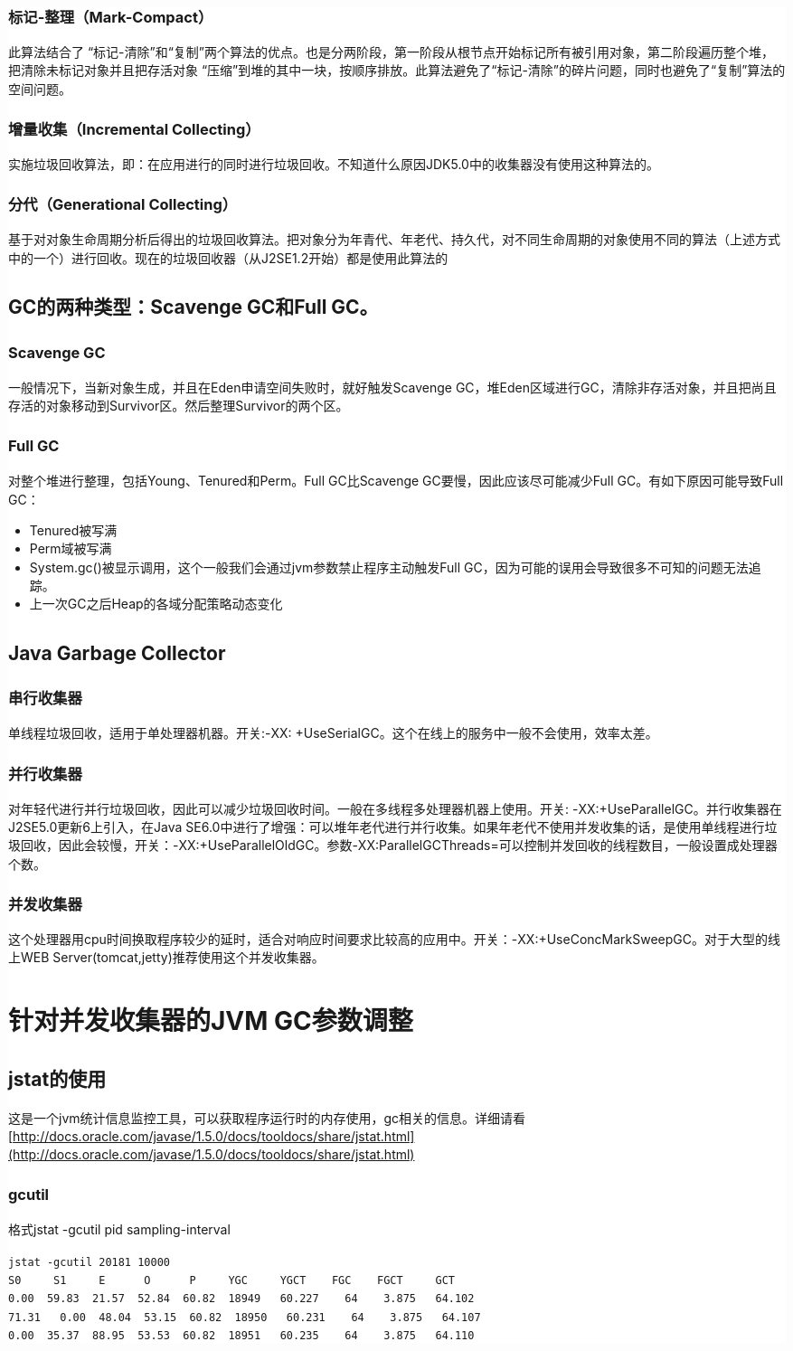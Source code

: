 ### 标记-整理（Mark-Compact）
此算法结合了 “标记-清除”和“复制”两个算法的优点。也是分两阶段，第一阶段从根节点开始标记所有被引用对象，第二阶段遍历整个堆，把清除未标记对象并且把存活对象 “压缩”到堆的其中一块，按顺序排放。此算法避免了“标记-清除”的碎片问题，同时也避免了“复制”算法的空间问题。

### 增量收集（Incremental Collecting）
实施垃圾回收算法，即：在应用进行的同时进行垃圾回收。不知道什么原因JDK5.0中的收集器没有使用这种算法的。

### 分代（Generational Collecting）
基于对对象生命周期分析后得出的垃圾回收算法。把对象分为年青代、年老代、持久代，对不同生命周期的对象使用不同的算法（上述方式中的一个）进行回收。现在的垃圾回收器（从J2SE1.2开始）都是使用此算法的

## GC的两种类型：Scavenge GC和Full GC。
### Scavenge GC
一般情况下，当新对象生成，并且在Eden申请空间失败时，就好触发Scavenge GC，堆Eden区域进行GC，清除非存活对象，并且把尚且存活的对象移动到Survivor区。然后整理Survivor的两个区。
### Full GC
对整个堆进行整理，包括Young、Tenured和Perm。Full GC比Scavenge GC要慢，因此应该尽可能减少Full GC。有如下原因可能导致Full GC：

* Tenured被写满
* Perm域被写满
* System.gc()被显示调用，这个一般我们会通过jvm参数禁止程序主动触发Full GC，因为可能的误用会导致很多不可知的问题无法追踪。
* 上一次GC之后Heap的各域分配策略动态变化

## Java Garbage Collector
### 串行收集器
单线程垃圾回收，适用于单处理器机器。开关:-XX: +UseSerialGC。这个在线上的服务中一般不会使用，效率太差。

### 并行收集器
对年轻代进行并行垃圾回收，因此可以减少垃圾回收时间。一般在多线程多处理器机器上使用。开关: -XX:+UseParallelGC。并行收集器在J2SE5.0更新6上引入，在Java SE6.0中进行了增强：可以堆年老代进行并行收集。如果年老代不使用并发收集的话，是使用单线程进行垃圾回收，因此会较慢，开关：-XX:+UseParallelOldGC。参数-XX:ParallelGCThreads=<N>可以控制并发回收的线程数目，一般设置成处理器个数。

### 并发收集器
这个处理器用cpu时间换取程序较少的延时，适合对响应时间要求比较高的应用中。开关：-XX:+UseConcMarkSweepGC。对于大型的线上WEB Server(tomcat,jetty)推荐使用这个并发收集器。

# 针对并发收集器的JVM GC参数调整

## jstat的使用
这是一个jvm统计信息监控工具，可以获取程序运行时的内存使用，gc相关的信息。详细请看[http://docs.oracle.com/javase/1.5.0/docs/tooldocs/share/jstat.html](http://docs.oracle.com/javase/1.5.0/docs/tooldocs/share/jstat.html)

### gcutil
格式jstat -gcutil pid sampling-interval
	
	jstat -gcutil 20181 10000
	S0     S1     E      O      P     YGC     YGCT    FGC    FGCT     GCT   
	0.00  59.83  21.57  52.84  60.82  18949   60.227    64    3.875   64.102
	71.31   0.00  48.04  53.15  60.82  18950   60.231    64    3.875   64.107
	0.00  35.37  88.95  53.53  60.82  18951   60.235    64    3.875   64.110
